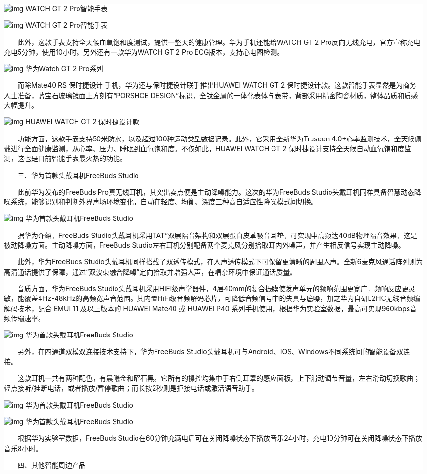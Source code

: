 ![img](https://cdn.jsdelivr.net/gh/yakeing/Documentation@main/Hexo/images/169f-kcaeqzy4390775.png)
WATCH GT 2 Pro智能手表

![img](https://cdn.jsdelivr.net/gh/yakeing/Documentation@main/Hexo/images/86a5-kcaeqzy4391041.png)
WATCH GT 2 Pro智能手表

　　此外，这款手表支持全天候血氧饱和度测试，提供一整天的健康管理。华为手机还能给WATCH GT 2 Pro反向无线充电，官方宣称充电充电5分钟，使用10小时。另外还有一款华为WATCH GT 2 Pro ECG版本，支持心电图检测。

![img](https://cdn.jsdelivr.net/gh/yakeing/Documentation@main/Hexo/images/1e19-kcaeqzy4402287.png)
华为Watch GT 2 Pro系列

　　而除Mate40 RS 保时捷设计 手机，华为还与保时捷设计联手推出HUAWEI WATCH GT 2 保时捷设计款。这款智能手表显然是为商务人士准备，蓝宝石玻璃镜面上方刻有“PORSHCE DESIGN”标识，全钛金属的一体化表体与表带，背部采用精密陶瓷材质，整体品质和质感大幅提升。

![img](https://cdn.jsdelivr.net/gh/yakeing/Documentation@main/Hexo/images/6d2e-kcaeqzy4392291.png)
HUAWEI WATCH GT 2 保时捷设计款

　　功能方面，这款手表支持50米防水，以及超过100种运动类型数据记录。此外，它采用全新华为Truseen 4.0+心率监测技术，全天候佩戴进行全面健康监测，从心率、压力、睡眠到血氧饱和度。不仅如此，HUAWEI WATCH GT 2 保时捷设计支持全天候自动血氧饱和度监测，这也是目前智能手表最火热的功能。

　　三、华为首款头戴耳机FreeBuds Studio

　　此前华为发布的FreeBuds Pro真无线耳机，其突出卖点便是主动降噪能力。这次的华为FreeBuds Studio头戴耳机同样具备智慧动态降噪系统，能够识别和判断外界声场环境变化，自动在轻度、均衡、深度三种高自适应性降噪模式间切换。

![img](https://cdn.jsdelivr.net/gh/yakeing/Documentation@main/Hexo/images/97f2-kcaeqzy4410862.png)
华为首款头戴耳机FreeBuds Studio

　　据华为介绍，FreeBuds Studio头戴耳机采用TAT”双层隔音架构和双层蛋白皮革吸音耳垫，可实现中高频达40dB物理隔音效果，这是被动降噪方面。主动降噪方面，FreeBuds Studio左右耳机分别配备两个麦克风分别拾取耳内外噪声，并产生相反信号实现主动降噪。

　　此外，华为FreeBuds Studio头戴耳机同样搭载了双透传模式，在人声透传模式下可保留更清晰的周围人声。全新6麦克风通话阵列则为高清通话提供了保障，通过“双波束融合降噪”定向拾取并增强人声，在嘈杂环境中保证通话质量。

　　音质方面，华为FreeBuds Studio头戴耳机采用HiFi级声学器件，4层40mm的复合振膜使发声单元的频响范围更宽广，频响反应更灵敏，能覆盖4Hz-48kHz的高频宽声音范围。其内置HiFi级音频解码芯片，可降低音频信号中的失真与底噪，加之华为自研L2HC无线音频编解码技术，配合 EMUI 11 及以上版本的 HUAWEI Mate40 或 HUAWEI P40 系列手机使用，根据华为实验室数据，最高可实现960kbps音频传输速率。

![img](https://cdn.jsdelivr.net/gh/yakeing/Documentation@main/Hexo/images/a6f5-kcaeqzy4415580.jpg)
华为首款头戴耳机FreeBuds Studio

　　另外，在四通道双模双连接技术支持下，华为FreeBuds Studio头戴耳机可与Android、IOS、Windows不同系统间的智能设备双连接。

　　这款耳机一共有两种配色，有晨曦金和曜石黑。它所有的操控均集中于右侧耳罩的感应面板，上下滑动调节音量，左右滑动切换歌曲；轻点接听/挂断电话，或者播放/暂停歌曲；而长按2秒则是拒接电话或激活语音助手。

![img](https://cdn.jsdelivr.net/gh/yakeing/Documentation@main/Hexo/images/4565-kcaeqzy4416007.jpg)
华为首款头戴耳机FreeBuds Studio

![img](https://cdn.jsdelivr.net/gh/yakeing/Documentation@main/Hexo/images/8cef-kcaeqzy4416794.jpg)
华为首款头戴耳机FreeBuds Studio

　　根据华为实验室数据，FreeBuds Studio在60分钟充满电后可在关闭降噪状态下播放音乐24小时，充电10分钟可在关闭降噪状态下播放音乐8小时。

　　四、其他智能周边产品
